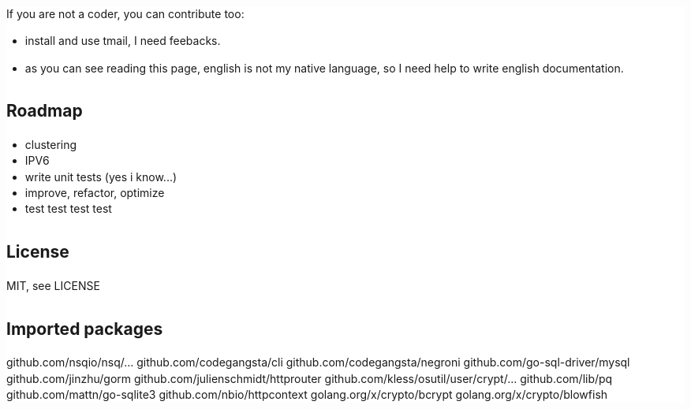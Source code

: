 If you are not a coder, you can contribute too:

* install and use tmail, I need feebacks.

* as you can see reading this page, english is not my native language, so I need help to write english documentation.


## Roadmap

 * clustering
 * IPV6
 * write unit tests (yes i know...)
 * improve, refactor, optimize
 * test test test test


## License
MIT, see LICENSE


## Imported packages

github.com/nsqio/nsq/...
github.com/codegangsta/cli
github.com/codegangsta/negroni
github.com/go-sql-driver/mysql
github.com/jinzhu/gorm
github.com/julienschmidt/httprouter
github.com/kless/osutil/user/crypt/...
github.com/lib/pq
github.com/mattn/go-sqlite3
github.com/nbio/httpcontext
golang.org/x/crypto/bcrypt
golang.org/x/crypto/blowfish
